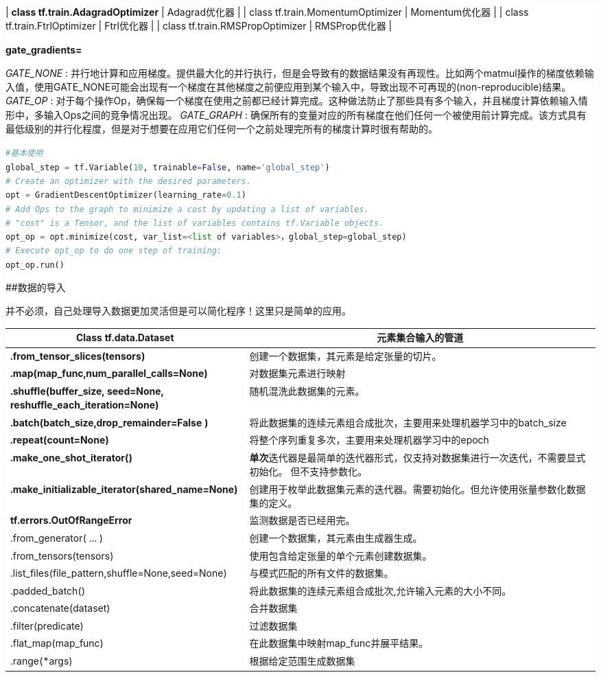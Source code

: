 | **class tf.train.AdagradOptimizer**      | Adagrad优化器                               |
| class tf.train.MomentumOptimizer         | Momentum优化器                              |
| class tf.train.FtrlOptimizer             | Ftrl优化器                                  |
| class tf.train.RMSPropOptimizer          | RMSProp优化器                               |

**gate_gradients=**

*GATE_NONE* : 并行地计算和应用梯度。提供最大化的并行执行，但是会导致有的数据结果没有再现性。比如两个matmul操作的梯度依赖输入值，使用GATE_NONE可能会出现有一个梯度在其他梯度之前便应用到某个输入中，导致出现不可再现的(non-reproducible)结果。
*GATE_OP* : 对于每个操作Op，确保每一个梯度在使用之前都已经计算完成。这种做法防止了那些具有多个输入，并且梯度计算依赖输入情形中，多输入Ops之间的竞争情况出现。
*GATE_GRAPH* : 确保所有的变量对应的所有梯度在他们任何一个被使用前计算完成。该方式具有最低级别的并行化程度，但是对于想要在应用它们任何一个之前处理完所有的梯度计算时很有帮助的。

```python
#基本使用
global_step = tf.Variable(10, trainable=False, name='global_step')
# Create an optimizer with the desired parameters.
opt = GradientDescentOptimizer(learning_rate=0.1)
# Add Ops to the graph to minimize a cost by updating a list of variables.
# "cost" is a Tensor, and the list of variables contains tf.Variable objects.
opt_op = opt.minimize(cost, var_list=<list of variables>，global_step=global_step)
# Execute opt_op to do one step of training:
opt_op.run()
```



##数据的导入

并不必须，自己处理导入数据更加灵活但是可以简化程序！这里只是简单的应用。

| Class tf.data.Dataset                    | 元素集合输入的管道                                |
| ---------------------------------------- | ---------------------------------------- |
| **.from_tensor_slices(tensors)**         | 创建一个数据集，其元素是给定张量的切片。                     |
| **.map(map_func,num_parallel_calls=None)** | 对数据集元素进行映射                               |
| **.shuffle(buffer_size, seed=None,    reshuffle_each_iteration=None)** | 随机混洗此数据集的元素。                             |
| **.batch(batch_size,drop_remainder=False )** | 将此数据集的连续元素组合成批次，主要用来处理机器学习中的batch_size   |
| **.repeat(count=None)**                  | 将整个序列重复多次，主要用来处理机器学习中的epoch              |
| **.make_one_shot_iterator()**            | **单次**迭代器是最简单的迭代器形式，仅支持对数据集进行一次迭代，不需要显式初始化。 但不支持参数化。 |
| **.make_initializable_iterator(shared_name=None)** | 创建用于枚举此数据集元素的迭代器。需要初始化。但允许使用张量参数化数据集的定义。 |
| **tf.errors.OutOfRangeError**            | 监测数据是否已经用完。                              |
| .from_generator( ... )                   | 创建一个数据集，其元素由生成器生成。                       |
| .from_tensors(tensors)                   | 使用包含给定张量的单个元素创建数据集。                      |
| .list_files(file_pattern,shuffle=None,seed=None) | 与模式匹配的所有文件的数据集。                          |
| .padded_batch()                          | 将此数据集的连续元素组合成批次,允许输入元素的大小不同。             |
| .concatenate(dataset)                    | 合并数据集                                    |
| .filter(predicate)                       | 过滤数据集                                    |
| .flat_map(map_func)                      | 在此数据集中映射map_func并展平结果。                   |
| .range(*args)                            | 根据给定范围生成数据集                              |
